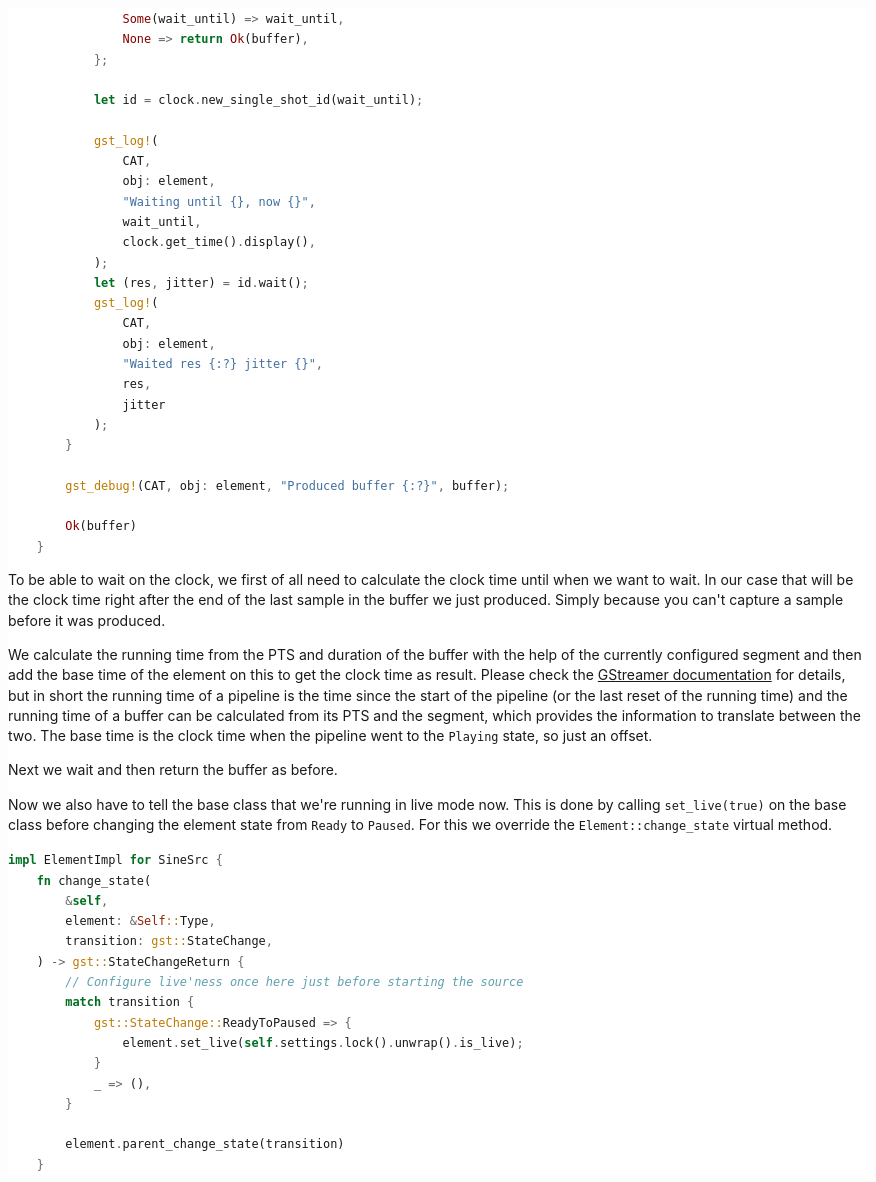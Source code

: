 ```rust
                Some(wait_until) => wait_until,
                None => return Ok(buffer),
            };

            let id = clock.new_single_shot_id(wait_until);

            gst_log!(
                CAT,
                obj: element,
                "Waiting until {}, now {}",
                wait_until,
                clock.get_time().display(),
            );
            let (res, jitter) = id.wait();
            gst_log!(
                CAT,
                obj: element,
                "Waited res {:?} jitter {}",
                res,
                jitter
            );
        }

        gst_debug!(CAT, obj: element, "Produced buffer {:?}", buffer);

        Ok(buffer)
    }
```

To be able to wait on the clock, we first of all need to calculate the clock time until when we want to wait. In our case that will be the clock time right after the end of the last sample in the buffer we just produced. Simply because you can't capture a sample before it was produced.

We calculate the running time from the PTS and duration of the buffer with the help of the currently configured segment and then add the base time of the element on this to get the clock time as result. Please check the [GStreamer documentation](https://gstreamer.freedesktop.org/documentation/application-development/advanced/clocks.html) for details, but in short the running time of a pipeline is the time since the start of the pipeline (or the last reset of the running time) and the running time of a buffer can be calculated from its PTS and the segment, which provides the information to translate between the two. The base time is the clock time when the pipeline went to the `Playing` state, so just an offset.

Next we wait and then return the buffer as before.

Now we also have to tell the base class that we're running in live mode now. This is done by calling `set_live(true)` on the base class before changing the element state from `Ready` to `Paused`. For this we override the `Element::change_state` virtual method.

```rust
impl ElementImpl for SineSrc {
    fn change_state(
        &self,
        element: &Self::Type,
        transition: gst::StateChange,
    ) -> gst::StateChangeReturn {
        // Configure live'ness once here just before starting the source
        match transition {
            gst::StateChange::ReadyToPaused => {
                element.set_live(self.settings.lock().unwrap().is_live);
            }
            _ => (),
        }

        element.parent_change_state(transition)
    }
```